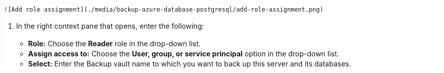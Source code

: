     ![Add role assignment](./media/backup-azure-database-postgresql/add-role-assignment.png)

1. In the right context pane that opens, enter the following:<br>

   - **Role:** Choose the **Reader** role in the drop-down list.<br>
   - **Assign access to:** Choose the **User, group, or service principal** option in the drop-down list.<br>
   - **Select:** Enter the Backup vault name to which you want to back up this server and its databases.<br>
